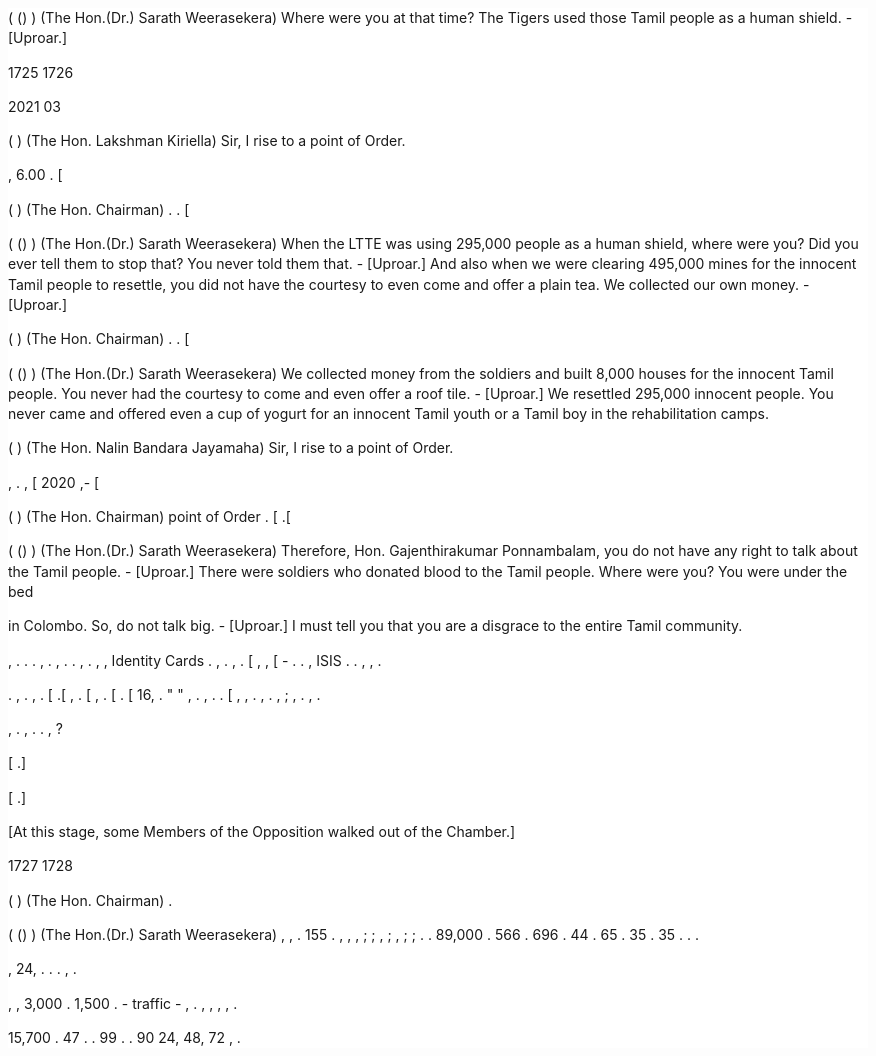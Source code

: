 ( () ) (The Hon.(Dr.) Sarath Weerasekera) Where were you at that time? The Tigers used those Tamil people as a human shield. - [Uproar.]

1725 1726

2021 03

( ) (The Hon. Lakshman Kiriella) Sir, I rise to a point of Order.

, 6.00 . [

( ) (The Hon. Chairman) . . [

( () ) (The Hon.(Dr.) Sarath Weerasekera) When the LTTE was using 295,000 people as a human shield, where were you? Did you ever tell them to stop that? You never told them that. - [Uproar.] And also when we were clearing 495,000 mines for the innocent Tamil people to resettle, you did not have the courtesy to even come and offer a plain tea. We collected our own money. - [Uproar.]

( ) (The Hon. Chairman) . . [

( () ) (The Hon.(Dr.) Sarath Weerasekera) We collected money from the soldiers and built 8,000 houses for the innocent Tamil people. You never had the courtesy to come and even offer a roof tile. - [Uproar.] We resettled 295,000 innocent people. You never came and offered even a cup of yogurt for an innocent Tamil youth or a Tamil boy in the rehabilitation camps.

( ) (The Hon. Nalin Bandara Jayamaha) Sir, I rise to a point of Order.

, . , [ 2020 ,- [

( ) (The Hon. Chairman) point of Order . [ .[

( () ) (The Hon.(Dr.) Sarath Weerasekera) Therefore, Hon. Gajenthirakumar Ponnambalam, you do not have any right to talk about the Tamil people. - [Uproar.] There were soldiers who donated blood to the Tamil people. Where were you? You were under the bed

in Colombo. So, do not talk big. - [Uproar.] I must tell you that you are a disgrace to the entire Tamil community.

, . . . , . , . . , . , , Identity Cards . , . , . [ , , [ - . . , ISIS . . , , .

. , . , . [ .[ , . [ , . [ . [ 16, . " " , . , . . [ , , . , . , ; , . , .

, . , . . , ?

[ .]

[ .]

[At this stage, some Members of the Opposition walked out of the Chamber.]

1727 1728

( ) (The Hon. Chairman) .

( () ) (The Hon.(Dr.) Sarath Weerasekera) , , . 155 . , , , ; ; , ; , ; ; . . 89,000 . 566 . 696 . 44 . 65 . 35 . 35 . . .

, 24, . . . , .

, , 3,000 . 1,500 . - traffic - , . , , , , .

15,700 . 47 . . 99 . . 90 24, 48, 72 , .

